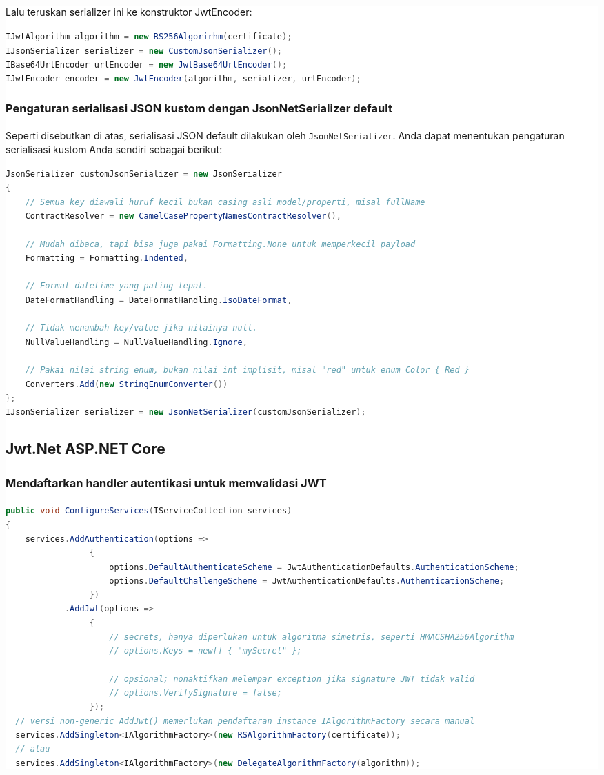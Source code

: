 Lalu teruskan serializer ini ke konstruktor JwtEncoder:

```c#
IJwtAlgorithm algorithm = new RS256Algorirhm(certificate);
IJsonSerializer serializer = new CustomJsonSerializer();
IBase64UrlEncoder urlEncoder = new JwtBase64UrlEncoder();
IJwtEncoder encoder = new JwtEncoder(algorithm, serializer, urlEncoder);
```

### Pengaturan serialisasi JSON kustom dengan JsonNetSerializer default

Seperti disebutkan di atas, serialisasi JSON default dilakukan oleh `JsonNetSerializer`. Anda dapat menentukan pengaturan serialisasi kustom Anda sendiri sebagai berikut:

```c#
JsonSerializer customJsonSerializer = new JsonSerializer
{
    // Semua key diawali huruf kecil bukan casing asli model/properti, misal fullName
    ContractResolver = new CamelCasePropertyNamesContractResolver(), 
    
    // Mudah dibaca, tapi bisa juga pakai Formatting.None untuk memperkecil payload
    Formatting = Formatting.Indented,
    
    // Format datetime yang paling tepat.
    DateFormatHandling = DateFormatHandling.IsoDateFormat,
    
    // Tidak menambah key/value jika nilainya null.
    NullValueHandling = NullValueHandling.Ignore,
    
    // Pakai nilai string enum, bukan nilai int implisit, misal "red" untuk enum Color { Red }
    Converters.Add(new StringEnumConverter())
};
IJsonSerializer serializer = new JsonNetSerializer(customJsonSerializer);
```

## Jwt.Net ASP.NET Core

### Mendaftarkan handler autentikasi untuk memvalidasi JWT

```c#
public void ConfigureServices(IServiceCollection services)
{
    services.AddAuthentication(options =>
                 {
                     options.DefaultAuthenticateScheme = JwtAuthenticationDefaults.AuthenticationScheme;
                     options.DefaultChallengeScheme = JwtAuthenticationDefaults.AuthenticationScheme;
                 })
            .AddJwt(options =>
                 {
                     // secrets, hanya diperlukan untuk algoritma simetris, seperti HMACSHA256Algorithm
                     // options.Keys = new[] { "mySecret" };
                     
                     // opsional; nonaktifkan melempar exception jika signature JWT tidak valid
                     // options.VerifySignature = false;
                 });
  // versi non-generic AddJwt() memerlukan pendaftaran instance IAlgorithmFactory secara manual
  services.AddSingleton<IAlgorithmFactory>(new RSAlgorithmFactory(certificate));
  // atau
  services.AddSingleton<IAlgorithmFactory>(new DelegateAlgorithmFactory(algorithm));

```